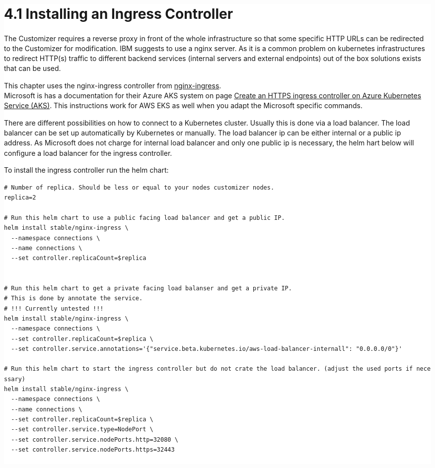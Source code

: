 
# 4.1 Installing an Ingress Controller

The Customizer requires a reverse proxy in front of the whole infrastructure so that some specific HTTP URLs can be redirected to the Customizer for modification. IBM suggests to use a nginx server. As it is a common problem on kubernetes infrastructures to redirect HTTP(s) traffic to different backend services (internal servers and external endpoints) out of the box solutions exists that can be used.

This chapter uses the nginx-ingress controller from [nginx-ingress](https://kubernetes.github.io/ingress-nginx/).  
Microsoft is has a documentation for their Azure AKS system on page [Create an HTTPS ingress controller on Azure Kubernetes Service (AKS)](https://docs.microsoft.com/en-us/azure/aks/ingress-tls). This instructions work for AWS EKS as well when you adapt the Microsoft specific commands. 

There are different possibilities on how to connect to a Kubernetes cluster. Usually this is done via a load balancer. The load balancer can be set up automatically by Kubernetes or manually. The load balancer ip can be either internal or a public ip address. As Microsoft does not charge for internal load balancer and only one public ip is necessary, the helm hart below will configure a load balancer for the ingress controller.

To install the ingress controller run the helm chart:

```
# Number of replica. Should be less or equal to your nodes customizer nodes.
replica=2

# Run this helm chart to use a public facing load balancer and get a public IP.
helm install stable/nginx-ingress \
  --namespace connections \
  --name connections \
  --set controller.replicaCount=$replica


# Run this helm chart to get a private facing load balanser and get a private IP.
# This is done by annotate the service.
# !!! Currently untested !!!
helm install stable/nginx-ingress \
  --namespace connections \
  --set controller.replicaCount=$replica \
  --set controller.service.annotations='{"service.beta.kubernetes.io/aws-load-balancer-internall": "0.0.0.0/0"}'

# Run this helm chart to start the ingress controller but do not crate the load balancer. (adjust the used ports if necessary)
helm install stable/nginx-ingress \
  --namespace connections \
  --name connections \
  --set controller.replicaCount=$replica \
  --set controller.service.type=NodePort \
  --set controller.service.nodePorts.http=32080 \
  --set controller.service.nodePorts.https=32443


```
